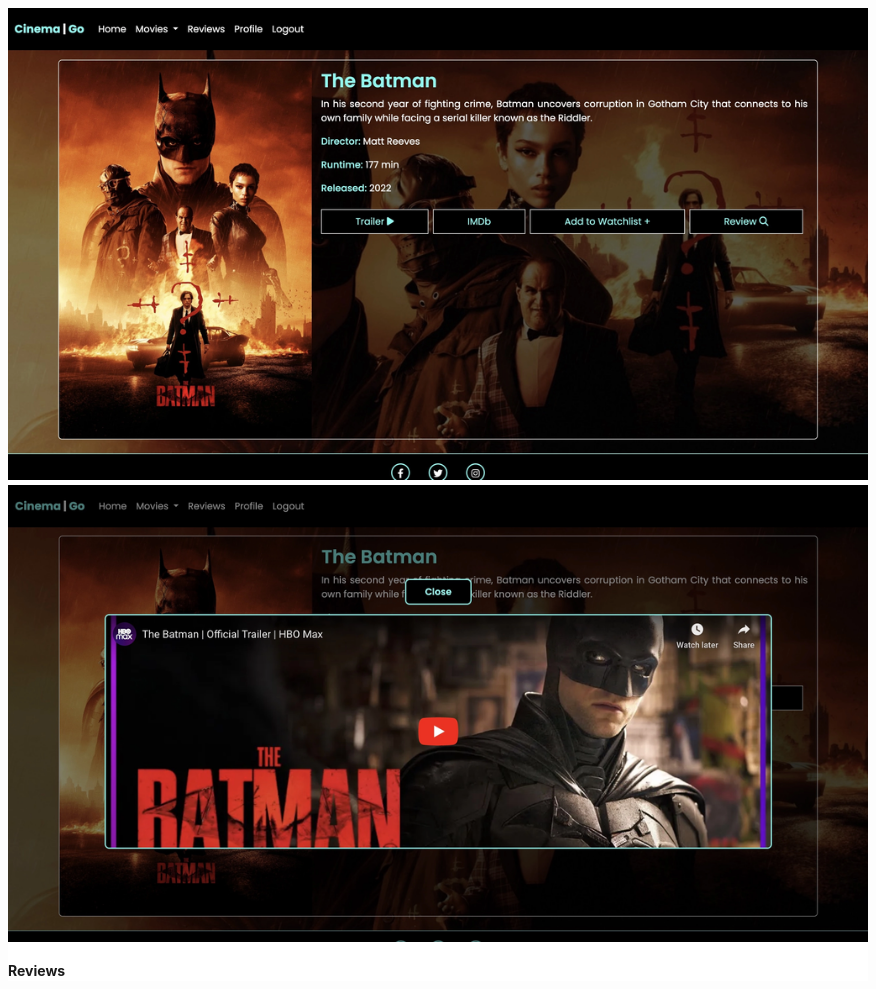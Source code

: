 ![Movie Details](/docs/readme_screenshots/desktop_movie.webp)
![Movie Details Trailer](/docs/readme_screenshots/desktop_movietrailer.webp)

**Reviews**
